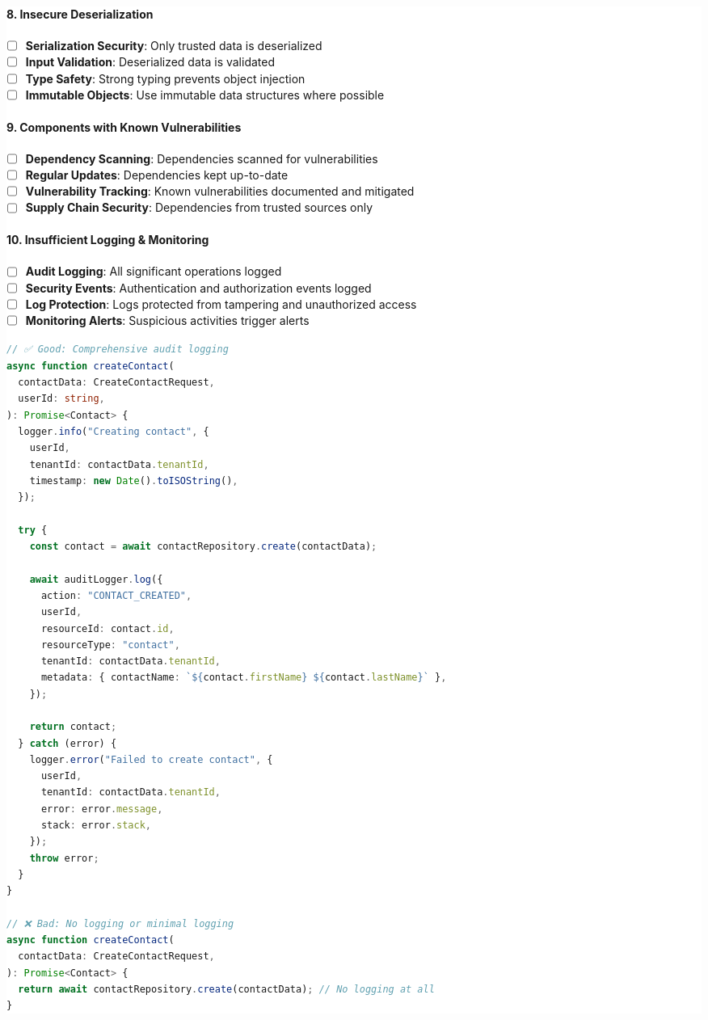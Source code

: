 #### 8. Insecure Deserialization

- [ ] **Serialization Security**: Only trusted data is deserialized
- [ ] **Input Validation**: Deserialized data is validated
- [ ] **Type Safety**: Strong typing prevents object injection
- [ ] **Immutable Objects**: Use immutable data structures where possible

#### 9. Components with Known Vulnerabilities

- [ ] **Dependency Scanning**: Dependencies scanned for vulnerabilities
- [ ] **Regular Updates**: Dependencies kept up-to-date
- [ ] **Vulnerability Tracking**: Known vulnerabilities documented and mitigated
- [ ] **Supply Chain Security**: Dependencies from trusted sources only

#### 10. Insufficient Logging & Monitoring

- [ ] **Audit Logging**: All significant operations logged
- [ ] **Security Events**: Authentication and authorization events logged
- [ ] **Log Protection**: Logs protected from tampering and unauthorized access
- [ ] **Monitoring Alerts**: Suspicious activities trigger alerts

```typescript
// ✅ Good: Comprehensive audit logging
async function createContact(
  contactData: CreateContactRequest,
  userId: string,
): Promise<Contact> {
  logger.info("Creating contact", {
    userId,
    tenantId: contactData.tenantId,
    timestamp: new Date().toISOString(),
  });

  try {
    const contact = await contactRepository.create(contactData);

    await auditLogger.log({
      action: "CONTACT_CREATED",
      userId,
      resourceId: contact.id,
      resourceType: "contact",
      tenantId: contactData.tenantId,
      metadata: { contactName: `${contact.firstName} ${contact.lastName}` },
    });

    return contact;
  } catch (error) {
    logger.error("Failed to create contact", {
      userId,
      tenantId: contactData.tenantId,
      error: error.message,
      stack: error.stack,
    });
    throw error;
  }
}

// ❌ Bad: No logging or minimal logging
async function createContact(
  contactData: CreateContactRequest,
): Promise<Contact> {
  return await contactRepository.create(contactData); // No logging at all
}
```
